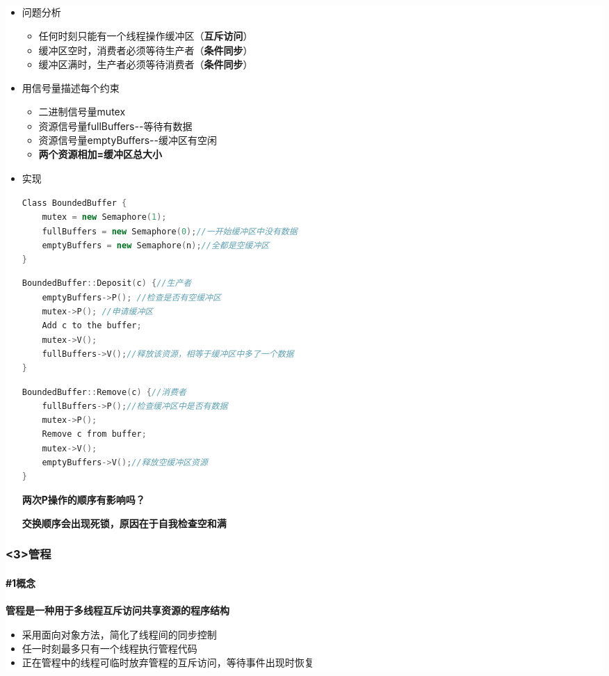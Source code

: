 - 问题分析

  - 任何时刻只能有一个线程操作缓冲区（**互斥访问**）
  - 缓冲区空时，消费者必须等待生产者（**条件同步**）
  - 缓冲区满时，生产者必须等待消费者（**条件同步**）

- 用信号量描述每个约束

  - 二进制信号量mutex
  - 资源信号量fullBuffers--等待有数据
  - 资源信号量emptyBuffers--缓冲区有空闲
  - **两个资源相加=缓冲区总大小**

- 实现

  ```c++
  Class BoundedBuffer {
      mutex = new Semaphore(1);
      fullBuffers = new Semaphore(0);//一开始缓冲区中没有数据
      emptyBuffers = new Semaphore(n);//全都是空缓冲区
  }
  ```

  ```c++
  BoundedBuffer::Deposit(c) {//生产者
      emptyBuffers->P(); //检查是否有空缓冲区
      mutex->P(); //申请缓冲区
      Add c to the buffer;
      mutex->V();
      fullBuffers->V();//释放该资源，相等于缓冲区中多了一个数据
  }
  ```

  ```c++
  BoundedBuffer::Remove(c) {//消费者
      fullBuffers->P();//检查缓冲区中是否有数据
      mutex->P();
      Remove c from buffer;
      mutex->V();
      emptyBuffers->V();//释放空缓冲区资源
  }
  ```

  **两次P操作的顺序有影响吗？**

  **交换顺序会出现死锁，原因在于自我检查空和满**

### <3>管程

#### #1概念

**管程是一种用于多线程互斥访问共享资源的程序结构**

- 采用面向对象方法，简化了线程间的同步控制
- 任一时刻最多只有一个线程执行管程代码
- 正在管程中的线程可临时放弃管程的互斥访问，等待事件出现时恢复
